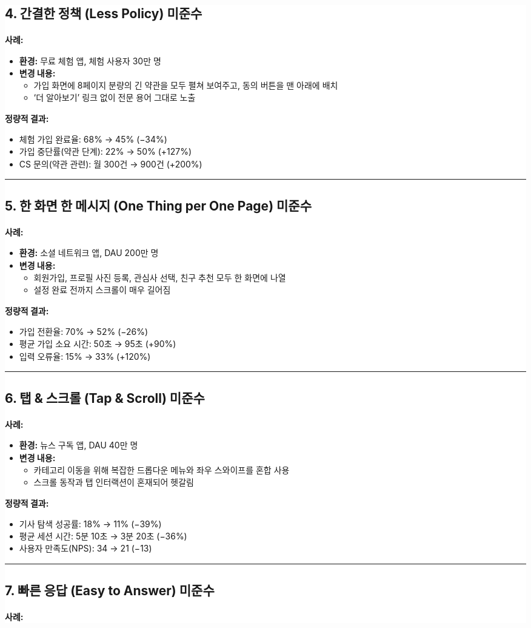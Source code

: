 
## 4. 간결한 정책 (Less Policy) 미준수

**사례:**

- **환경:** 무료 체험 앱, 체험 사용자 30만 명
- **변경 내용:**
    - 가입 화면에 8페이지 분량의 긴 약관을 모두 펼쳐 보여주고, 동의 버튼을 맨 아래에 배치
    - ‘더 알아보기’ 링크 없이 전문 용어 그대로 노출

**정량적 결과:**

- 체험 가입 완료율: 68% → 45% (−34%)
- 가입 중단률(약관 단계): 22% → 50% (+127%)
- CS 문의(약관 관련): 월 300건 → 900건 (+200%)

---

## 5. 한 화면 한 메시지 (One Thing per One Page) 미준수

**사례:**

- **환경:** 소셜 네트워크 앱, DAU 200만 명
- **변경 내용:**
    - 회원가입, 프로필 사진 등록, 관심사 선택, 친구 추천 모두 한 화면에 나열
    - 설정 완료 전까지 스크롤이 매우 길어짐

**정량적 결과:**

- 가입 전환율: 70% → 52% (−26%)
- 평균 가입 소요 시간: 50초 → 95초 (+90%)
- 입력 오류율: 15% → 33% (+120%)

---

## 6. 탭 & 스크롤 (Tap & Scroll) 미준수

**사례:**

- **환경:** 뉴스 구독 앱, DAU 40만 명
- **변경 내용:**
    - 카테고리 이동을 위해 복잡한 드롭다운 메뉴와 좌우 스와이프를 혼합 사용
    - 스크롤 동작과 탭 인터랙션이 혼재되어 헷갈림

**정량적 결과:**

- 기사 탐색 성공률: 18% → 11% (−39%)
- 평균 세션 시간: 5분 10초 → 3분 20초 (−36%)
- 사용자 만족도(NPS): 34 → 21 (−13)

---

## 7. 빠른 응답 (Easy to Answer) 미준수

**사례:**
